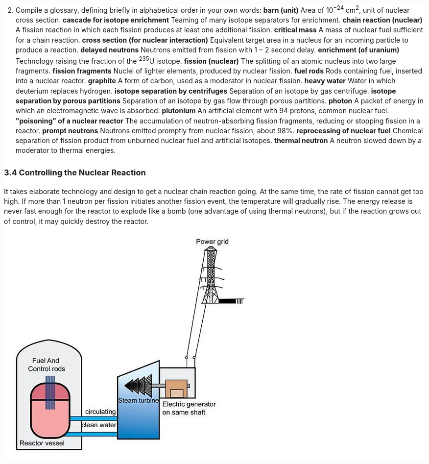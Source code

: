 2.  Compile a glossary, defining briefly in alphabetical order in your own words: **barn (unit)** Area of $10^{-24} \;\mathrm{cm}^{2}$, unit of nuclear cross section. **cascade for isotope enrichment** Teaming of many isotope separators for enrichment. **chain reaction (nuclear)** A fission reaction in which each fission produces at least one additional fission. **critical mass** A mass of nuclear fuel sufficient for a chain reaction. **cross section (for nuclear interaction)** Equivalent target area in a nucleus for an incoming particle to produce a reaction. **delayed neutrons** Neutrons emitted from fission with $1-2$ second delay. **enrichment (of uranium)** Technology raising the fraction of the $^{235}\mathrm{{U}}$ isotope. **fission (nuclear)** The splitting of an atomic nucleus into two large fragments. **fission fragments** Nuclei of lighter elements, produced by nuclear fission. **fuel rods** Rods containing fuel, inserted into a nuclear reactor. **graphite** A form of carbon, used as a moderator in nuclear fission. **heavy water** Water in which deuterium replaces hydrogen. **isotope separation by centrifuges** Separation of an isotope by gas centrifuge. **isotope separation by porous partitions** Separation of an isotope by gas flow through porous partitions. **photon** A packet of energy in which an electromagnetic wave is absorbed. **plutonium** An artificial element with 94 protons, common nuclear fuel. **"poisoning" of a nuclear reactor** The accumulation of neutron-absorbing fission fragments, reducing or stopping fission in a reactor. **prompt neutrons** Neutrons emitted promptly from nuclear fission, about 98%. **reprocessing of nuclear fuel** Chemical separation of fission product from unburned nuclear fuel and artificial isotopes. **thermal neutron** A neutron slowed down by a moderator to thermal energies.

</article>

### 3.4 Controlling the Nuclear Reaction

<article>

It takes elaborate technology and design to get a nuclear chain reaction going. At the same time, the rate of fission cannot get too high. If more than $1$ neutron per fission initiates another fission event, the temperature will gradually rise. The energy release is never fast enough for the reactor to explode like a bomb (one advantage of using thermal neutrons), but if the reaction grows out of control, it may quickly destroy the reactor.

![0](media/20.png "Figure 1: Nuclear Power Station")
